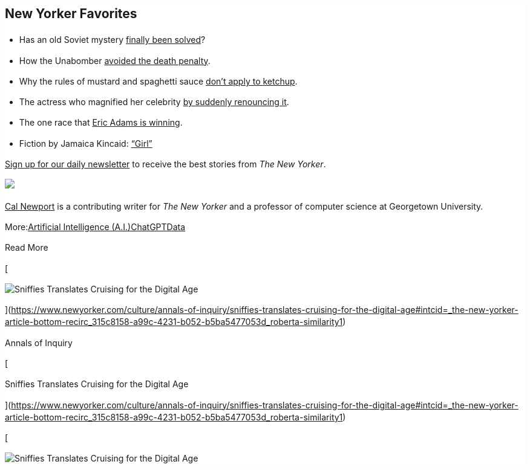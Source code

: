 ## New Yorker Favorites

*   Has an old Soviet mystery [finally been solved](/magazine/2021/05/17/has-an-old-soviet-mystery-at-last-been-solved)?
    
*   How the Unabomber [avoided the death penalty](/magazine/1998/03/16/unabomber-trial-ted-kaczynski).
    
*   Why the rules of mustard and spaghetti sauce [don’t apply to ketchup](/magazine/2004/09/06/the-ketchup-conundrum).
    
*   The actress who magnified her celebrity [by suddenly renouncing it](/magazine/2021/12/13/what-was-so-special-about-greta-garbo).
    
*   The one race that [Eric Adams is winning](/culture/the-lede/the-one-race-that-eric-adams-is-winning).
    
*   Fiction by Jamaica Kincaid: [“Girl”](/magazine/1978/06/26/girl)
    

[Sign up for our daily newsletter](https://www.newyorker.com/newsletter/daily?sourceCode=BottomStories) to receive the best stories from _The New Yorker_.

[![](https://media.newyorker.com/photos/61327e98d6630c206e78abe2/1:1/w_270%2Cc_limit/undefined)](/contributors/cal-newport)

[Cal Newport](/contributors/cal-newport) is a contributing writer for _The New Yorker_ and a professor of computer science at Georgetown University.

More:[Artificial Intelligence (A.I.)](/tag/artificial-intelligence-ai)[ChatGPT](/tag/chatgpt)[Data](/tag/data)

Read More

[

![Sniffies Translates Cruising for the Digital Age](https://media.newyorker.com/photos/687e4d5b0412efc9ab44f455/4:3/w_480%2Cc_limit/undefined)





](https://www.newyorker.com/culture/annals-of-inquiry/sniffies-translates-cruising-for-the-digital-age#intcid=_the-new-yorker-article-bottom-recirc_315c8158-a99c-4231-b052-b5ba5477053d_roberta-similarity1)

Annals of Inquiry

[

Sniffies Translates Cruising for the Digital Age

](https://www.newyorker.com/culture/annals-of-inquiry/sniffies-translates-cruising-for-the-digital-age#intcid=_the-new-yorker-article-bottom-recirc_315c8158-a99c-4231-b052-b5ba5477053d_roberta-similarity1)

[

![Sniffies Translates Cruising for the Digital Age](https://media.newyorker.com/photos/687e4d5b0412efc9ab44f455/4:3/w_480%2Cc_limit/undefined)
